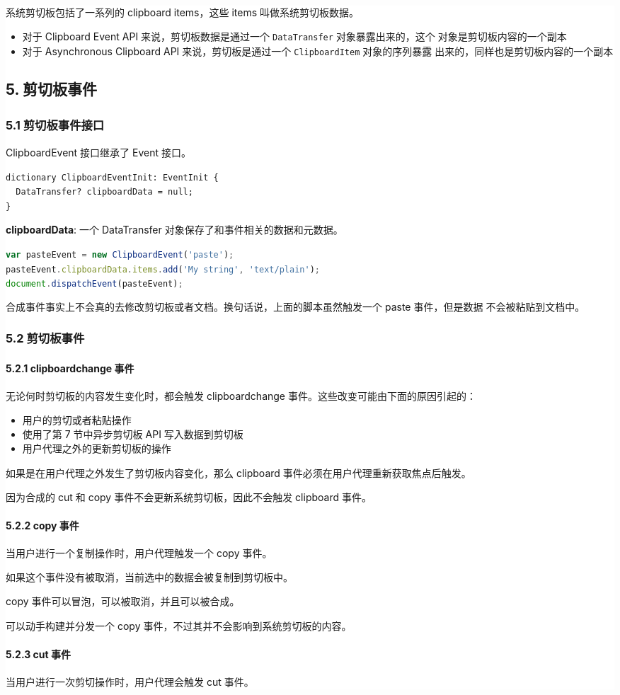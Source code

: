 系统剪切板包括了一系列的 clipboard items，这些 items 叫做系统剪切板数据。   

- 对于 Clipboard Event API 来说，剪切板数据是通过一个 `DataTransfer` 对象暴露出来的，这个
对象是剪切板内容的一个副本
- 对于 Asynchronous Clipboard API 来说，剪切板是通过一个 `ClipboardItem` 对象的序列暴露
出来的，同样也是剪切板内容的一个副本     

## 5. 剪切板事件

### 5.1 剪切板事件接口

ClipboardEvent 接口继承了 Event 接口。    

```
dictionary ClipboardEventInit: EventInit {
  DataTransfer? clipboardData = null;
}
```    

**clipboardData**: 一个 DataTransfer 对象保存了和事件相关的数据和元数据。   

```js
var pasteEvent = new ClipboardEvent('paste');
pasteEvent.clipboardData.items.add('My string', 'text/plain');
document.dispatchEvent(pasteEvent);
```   

合成事件事实上不会真的去修改剪切板或者文档。换句话说，上面的脚本虽然触发一个 paste 事件，但是数据
不会被粘贴到文档中。    

### 5.2 剪切板事件

#### 5.2.1 clipboardchange 事件

无论何时剪切板的内容发生变化时，都会触发 clipboardchange 事件。这些改变可能由下面的原因引起的：    

- 用户的剪切或者粘贴操作
- 使用了第 7 节中异步剪切板 API 写入数据到剪切板
- 用户代理之外的更新剪切板的操作    

如果是在用户代理之外发生了剪切板内容变化，那么 clipboard 事件必须在用户代理重新获取焦点后触发。    

因为合成的 cut 和 copy 事件不会更新系统剪切板，因此不会触发 clipboard 事件。   

#### 5.2.2 copy 事件

当用户进行一个复制操作时，用户代理触发一个 copy 事件。   

如果这个事件没有被取消，当前选中的数据会被复制到剪切板中。    

copy 事件可以冒泡，可以被取消，并且可以被合成。   

可以动手构建并分发一个 copy 事件，不过其并不会影响到系统剪切板的内容。   

#### 5.2.3 cut 事件

当用户进行一次剪切操作时，用户代理会触发 cut 事件。    
